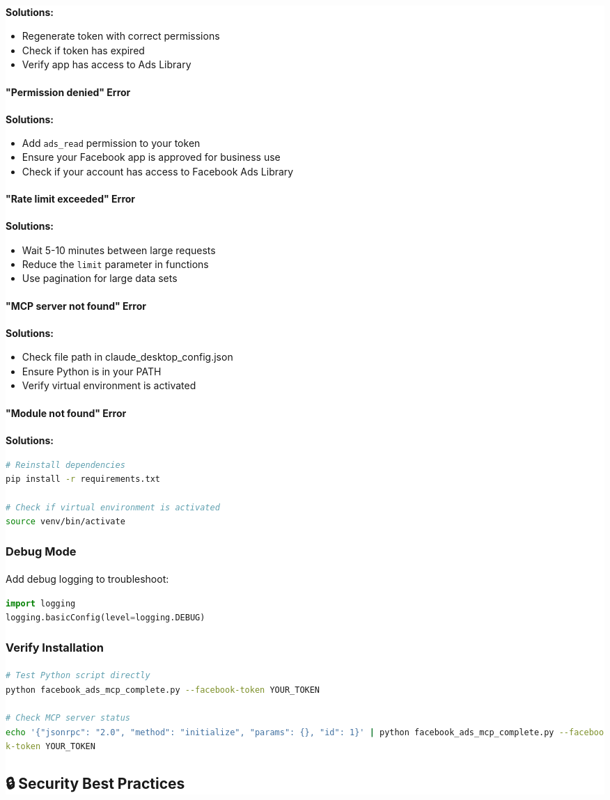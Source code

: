 **Solutions:**
- Regenerate token with correct permissions
- Check if token has expired
- Verify app has access to Ads Library

#### **"Permission denied" Error**
**Solutions:**
- Add `ads_read` permission to your token
- Ensure your Facebook app is approved for business use
- Check if your account has access to Facebook Ads Library

#### **"Rate limit exceeded" Error**
**Solutions:**
- Wait 5-10 minutes between large requests
- Reduce the `limit` parameter in functions
- Use pagination for large data sets

#### **"MCP server not found" Error**
**Solutions:**
- Check file path in claude_desktop_config.json
- Ensure Python is in your PATH
- Verify virtual environment is activated

#### **"Module not found" Error**
**Solutions:**
```bash
# Reinstall dependencies
pip install -r requirements.txt

# Check if virtual environment is activated
source venv/bin/activate
```

### **Debug Mode**
Add debug logging to troubleshoot:
```python
import logging
logging.basicConfig(level=logging.DEBUG)
```

### **Verify Installation**
```bash
# Test Python script directly
python facebook_ads_mcp_complete.py --facebook-token YOUR_TOKEN

# Check MCP server status
echo '{"jsonrpc": "2.0", "method": "initialize", "params": {}, "id": 1}' | python facebook_ads_mcp_complete.py --facebook-token YOUR_TOKEN
```

## 🔒 **Security Best Practices**
